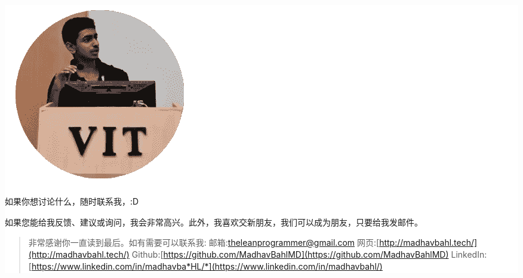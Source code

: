 ![](img/15543df3005807e30a9e9391e8c1ec60.png)

如果你想讨论什么，随时联系我，:D

如果您能给我反馈、建议或询问，我会非常高兴。此外，我喜欢交新朋友，我们可以成为朋友，只要给我发邮件。

> 非常感谢你一直读到最后。如有需要可以联系我:
> 邮箱:theleanprogrammer@gmail.com
> 网页:[http://madhavbahl.tech/](http://madhavbahl.tech/)
> Github:[https://github.com/MadhavBahlMD](https://github.com/MadhavBahlMD)
> LinkedIn:[https://www.linkedin.com/in/madhavba*HL/*](https://www.linkedin.com/in/madhavbahl/)